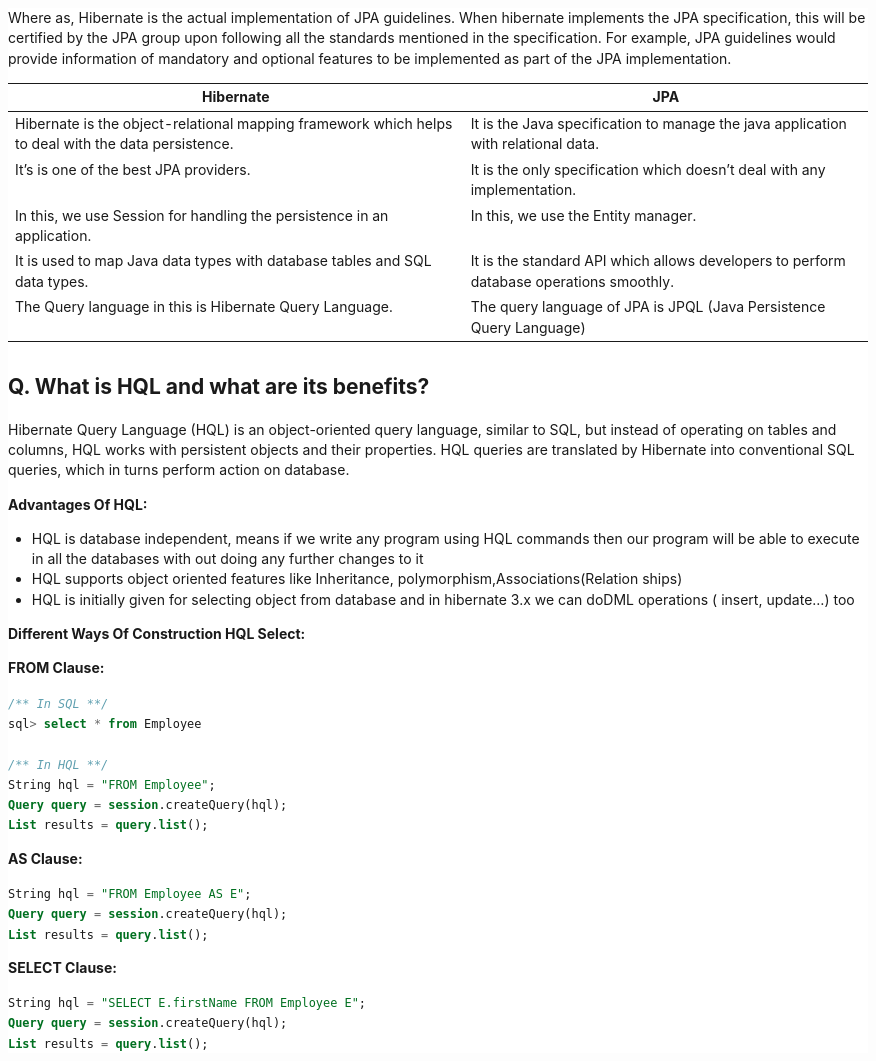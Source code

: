 Where as, Hibernate is the actual implementation of JPA guidelines. When hibernate implements the JPA specification, this will be certified by the JPA group upon following all the standards mentioned in the specification. For example, JPA guidelines would provide information of mandatory and optional features to be implemented as part of the JPA implementation.

| Hibernate                                                                                           | JPA                                                                                     |
| --------------------------------------------------------------------------------------------------- | --------------------------------------------------------------------------------------- |
| Hibernate is the object-relational mapping framework which helps to deal with the data persistence. | It is the Java specification to manage the java application with relational data.       |
| It’s is one of the best JPA providers.                                                              | It is the only specification which doesn’t deal with any implementation.                |
| In this, we use Session for handling the persistence in an application.                             | In this, we use the Entity manager.                                                     |
| It is used to map Java data types with database tables and SQL data types.                          | It is the standard API which allows developers to perform database operations smoothly. |
| The Query language in this is Hibernate Query Language.                                             | The query language of JPA is JPQL (Java Persistence Query Language)                     |

## Q. What is HQL and what are its benefits?

Hibernate Query Language (HQL) is an object-oriented query language, similar to SQL, but instead of operating on tables and columns, HQL works with persistent objects and their properties. HQL queries are translated by Hibernate into conventional SQL queries, which in turns perform action on database.

**Advantages Of HQL:**

- HQL is database independent, means if we write any program using HQL commands then our program will be able to execute in all the databases with out doing any further changes to it
- HQL supports object oriented features like Inheritance, polymorphism,Associations(Relation ships)
- HQL is initially given for selecting object from database and in hibernate 3.x we can doDML operations ( insert, update…) too

**Different Ways Of Construction HQL Select:**

**FROM Clause:**

```sql
/** In SQL **/
sql> select * from Employee

/** In HQL **/
String hql = "FROM Employee";
Query query = session.createQuery(hql);
List results = query.list();
```

**AS Clause:**

```sql
String hql = "FROM Employee AS E";
Query query = session.createQuery(hql);
List results = query.list();
```

**SELECT Clause:**

```sql
String hql = "SELECT E.firstName FROM Employee E";
Query query = session.createQuery(hql);
List results = query.list();
```
